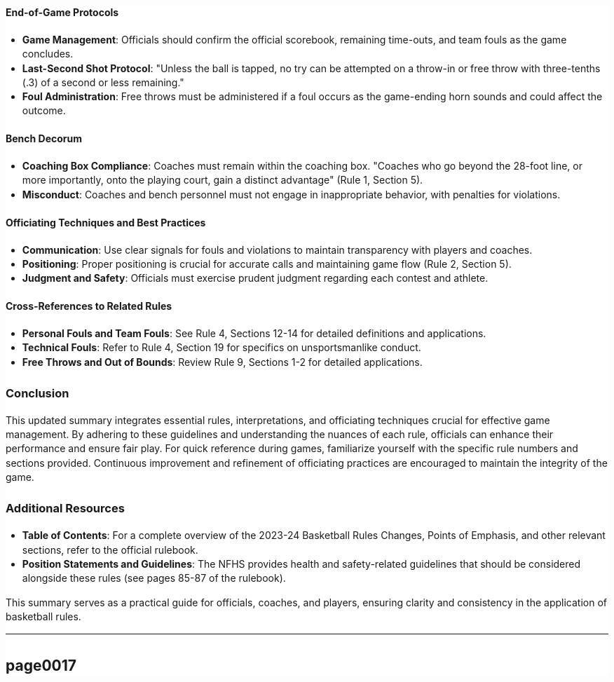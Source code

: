 #### End-of-Game Protocols

- **Game Management**: Officials should confirm the official scorebook, remaining time-outs, and team fouls as the game concludes.
- **Last-Second Shot Protocol**: "Unless the ball is tapped, no try can be attempted on a throw-in or free throw with three-tenths (.3) of a second or less remaining."
- **Foul Administration**: Free throws must be administered if a foul occurs as the game-ending horn sounds and could affect the outcome.

#### Bench Decorum

- **Coaching Box Compliance**: Coaches must remain within the coaching box. "Coaches who go beyond the 28-foot line, or more importantly, onto the playing court, gain a distinct advantage" (Rule 1, Section 5).
- **Misconduct**: Coaches and bench personnel must not engage in inappropriate behavior, with penalties for violations.

#### Officiating Techniques and Best Practices

- **Communication**: Use clear signals for fouls and violations to maintain transparency with players and coaches.
- **Positioning**: Proper positioning is crucial for accurate calls and maintaining game flow (Rule 2, Section 5).
- **Judgment and Safety**: Officials must exercise prudent judgment regarding each contest and athlete.

#### Cross-References to Related Rules

- **Personal Fouls and Team Fouls**: See Rule 4, Sections 12-14 for detailed definitions and applications.
- **Technical Fouls**: Refer to Rule 4, Section 19 for specifics on unsportsmanlike conduct.
- **Free Throws and Out of Bounds**: Review Rule 9, Sections 1-2 for detailed applications.

### Conclusion

This updated summary integrates essential rules, interpretations, and officiating techniques crucial for effective game management. By adhering to these guidelines and understanding the nuances of each rule, officials can enhance their performance and ensure fair play. For quick reference during games, familiarize yourself with the specific rule numbers and sections provided. Continuous improvement and refinement of officiating practices are encouraged to maintain the integrity of the game.

### Additional Resources

- **Table of Contents**: For a complete overview of the 2023-24 Basketball Rules Changes, Points of Emphasis, and other relevant sections, refer to the official rulebook.
- **Position Statements and Guidelines**: The NFHS provides health and safety-related guidelines that should be considered alongside these rules (see pages 85-87 of the rulebook). 

This summary serves as a practical guide for officials, coaches, and players, ensuring clarity and consistency in the application of basketball rules.

---

## page0017
